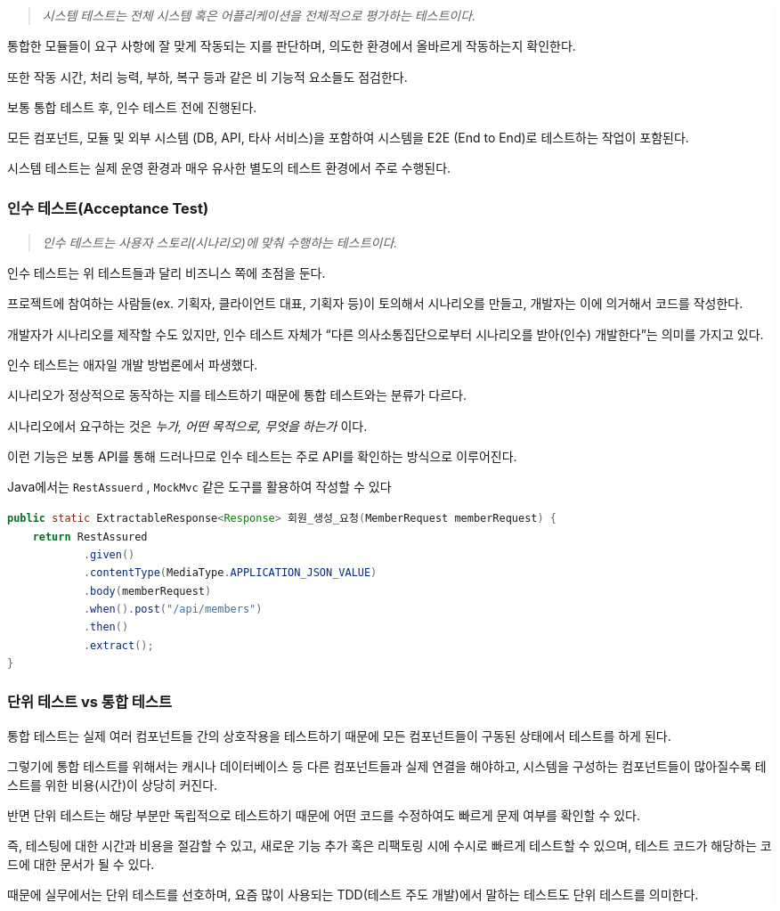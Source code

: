 > *시스템 테스트는 전체 시스템 혹은 어플리케이션을 전체적으로 평가하는 테스트이다.*
> 

통합한 모듈들이 요구 사항에 잘 맞게 작동되는 지를 판단하며, 의도한 환경에서 올바르게 작동하는지 확인한다.

또한 작동 시간, 처리 능력, 부하, 복구 등과 같은 비 기능적 요소들도 점검한다.

보통 통합 테스트 후, 인수 테스트 전에 진행된다.

모든 컴포넌트, 모듈 및 외부 시스템 (DB, API, 타사 서비스)을 포함하여 시스템을 E2E (End to End)로 테스트하는 작업이 포함된다.

시스템 테스트는 실제 운영 환경과 매우 유사한 별도의 테스트 환경에서 주로 수행된다.

### 인수 테스트(Acceptance Test)

> *인수 테스트는 사용자 스토리(시나리오)에 맞춰 수행하는 테스트이다.*
> 

인수 테스트는 위 테스트들과 달리 비즈니스 쪽에 초점을 둔다.

프로젝트에 참여하는 사람들(ex. 기획자, 클라이언트 대표, 기획자 등)이 토의해서 시나리오를 만들고, 개발자는 이에 의거해서 코드를 작성한다.

개발자가 시나리오를 제작할 수도 있지만, 인수 테스트 자체가 “다른 의사소통집단으로부터 시나리오를 받아(인수) 개발한다”는 의미를 가지고 있다.

인수 테스트는 애자일 개발 방법론에서 파생했다.

시나리오가 정상적으로 동작하는 지를 테스트하기 때문에 통합 테스트와는 분류가 다르다.

시나리오에서 요구하는 것은 *누가, 어떤 목적으로, 무엇을 하는가* 이다. 

이런 기능은 보통 API를 통해 드러나므로 인수 테스트는 주로 API를 확인하는 방식으로 이루어진다.

Java에서는 `RestAssuerd` , `MockMvc` 같은 도구를 활용하여 작성할 수 있다

```java
public static ExtractableResponse<Response> 회원_생성_요청(MemberRequest memberRequest) {
    return RestAssured
            .given()
            .contentType(MediaType.APPLICATION_JSON_VALUE)
            .body(memberRequest)
            .when().post("/api/members")
            .then()
            .extract();
}
```

### 단위 테스트 vs 통합 테스트

통합 테스트는 실제 여러 컴포넌트들 간의 상호작용을 테스트하기 때문에 모든 컴포넌트들이 구동된 상태에서 테스트를 하게 된다. 

그렇기에 통합 테스트를 위해서는 캐시나 데이터베이스 등 다른 컴포넌트들과 실제 연결을 해야하고, 시스템을 구성하는 컴포넌트들이 많아질수록 테스트를 위한 비용(시간)이 상당히 커진다.

반면 단위 테스트는 해당 부분만 독립적으로 테스트하기 때문에 어떤 코드를 수정하여도 빠르게 문제 여부를 확인할 수 있다.

즉, 테스팅에 대한 시간과 비용을 절감할 수 있고, 
새로운 기능 추가 혹은 리팩토링 시에 수시로 빠르게 테스트할 수 있으며,
테스트 코드가 해당하는 코드에 대한 문서가 될 수 있다.

때문에 실무에서는 단위  테스트를 선호하며, 요즘 많이 사용되는 TDD(테스트 주도 개발)에서 말하는 테스트도 단위 테스트를 의미한다.
